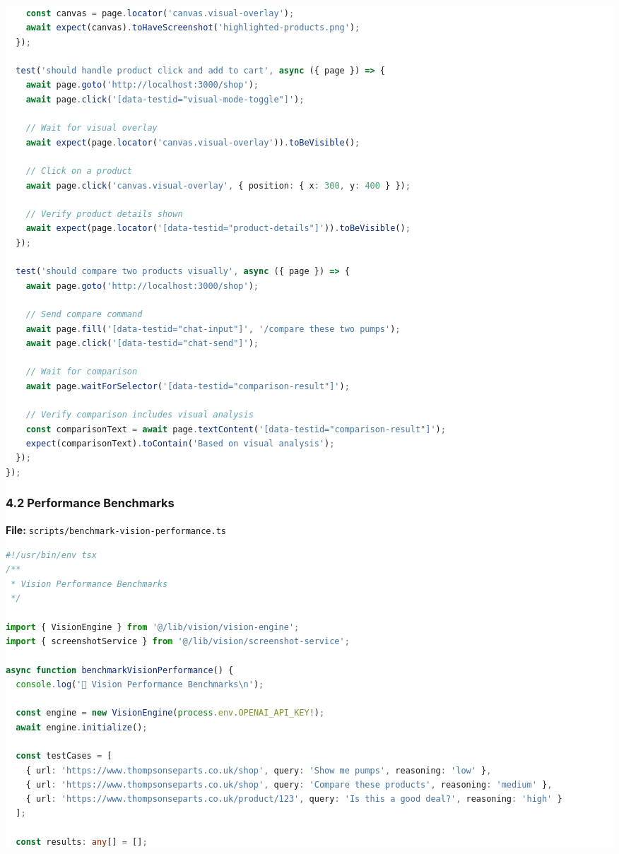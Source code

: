 ```typescript
    const canvas = page.locator('canvas.visual-overlay');
    await expect(canvas).toHaveScreenshot('highlighted-products.png');
  });

  test('should handle product click and add to cart', async ({ page }) => {
    await page.goto('http://localhost:3000/shop');
    await page.click('[data-testid="visual-mode-toggle"]');

    // Wait for visual overlay
    await expect(page.locator('canvas.visual-overlay')).toBeVisible();

    // Click on a product
    await page.click('canvas.visual-overlay', { position: { x: 300, y: 400 } });

    // Verify product details shown
    await expect(page.locator('[data-testid="product-details"]')).toBeVisible();
  });

  test('should compare two products visually', async ({ page }) => {
    await page.goto('http://localhost:3000/shop');

    // Send compare command
    await page.fill('[data-testid="chat-input"]', '/compare these two pumps');
    await page.click('[data-testid="chat-send"]');

    // Wait for comparison
    await page.waitForSelector('[data-testid="comparison-result"]');

    // Verify comparison includes visual analysis
    const comparisonText = await page.textContent('[data-testid="comparison-result"]');
    expect(comparisonText).toContain('Based on visual analysis');
  });
});
```

### 4.2 Performance Benchmarks

**File:** `scripts/benchmark-vision-performance.ts`

```typescript
#!/usr/bin/env tsx
/**
 * Vision Performance Benchmarks
 */

import { VisionEngine } from '@/lib/vision/vision-engine';
import { screenshotService } from '@/lib/vision/screenshot-service';

async function benchmarkVisionPerformance() {
  console.log('🔬 Vision Performance Benchmarks\n');

  const engine = new VisionEngine(process.env.OPENAI_API_KEY!);
  await engine.initialize();

  const testCases = [
    { url: 'https://www.thompsonseparts.co.uk/shop', query: 'Show me pumps', reasoning: 'low' },
    { url: 'https://www.thompsonseparts.co.uk/shop', query: 'Compare these products', reasoning: 'medium' },
    { url: 'https://www.thompsonseparts.co.uk/product/123', query: 'Is this a good deal?', reasoning: 'high' }
  ];

  const results: any[] = [];

```